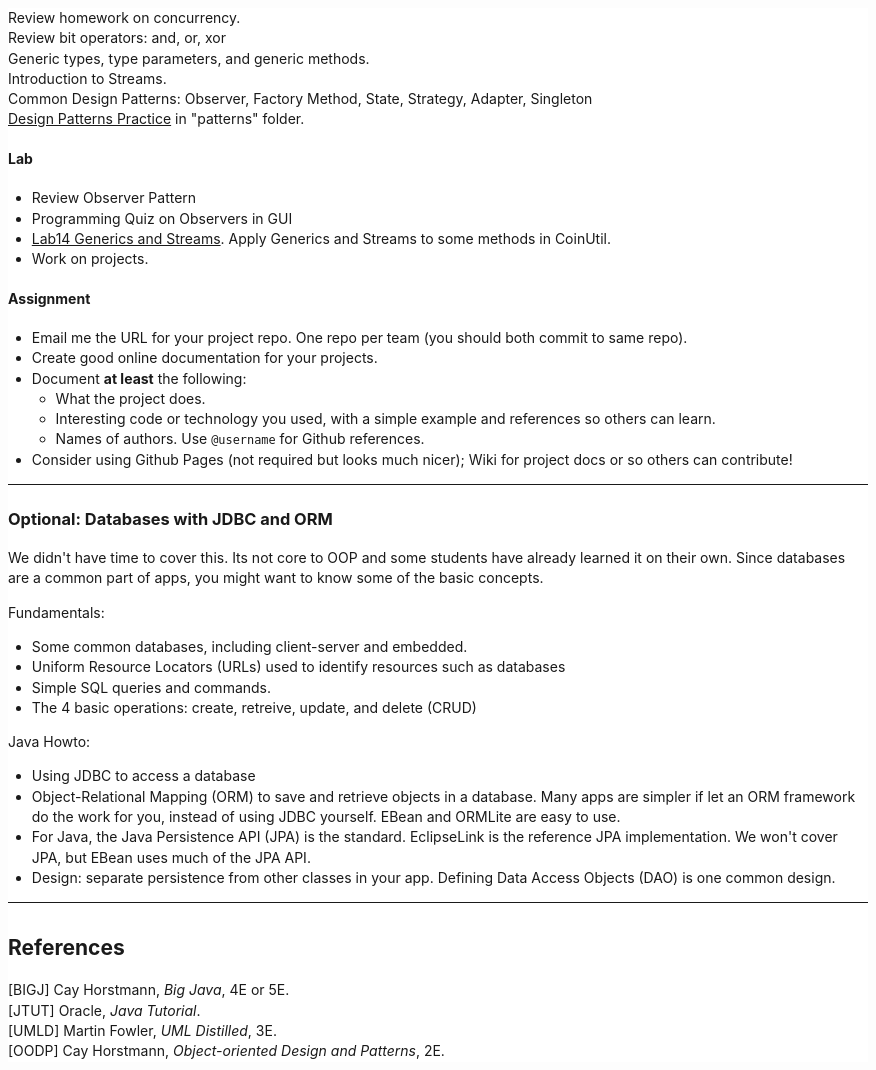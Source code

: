 Review homework on concurrency.  
Review bit operators: and, or, xor  
Generic types, type parameters, and generic methods.  
Introduction to Streams.  
Common Design Patterns: Observer, Factory Method, State, Strategy, Adapter, Singleton   
[Design Patterns Practice](https://skeoop.github.io/patterns/Patterns-Exercises.pdf) in "patterns" folder.

#### Lab
* Review Observer Pattern  
* Programming Quiz on Observers in GUI
* [Lab14 Generics and Streams](https://skeoop.github.io/week14/Lab14-Generics-and-Streams.pdf). Apply Generics and Streams to some methods in CoinUtil.
* Work on projects.

#### Assignment
* Email me the URL for your project repo.  One repo per team (you should both commit to same repo).
* Create good online documentation for your projects.
* Document **at least** the following:
    * What the project does.  
    * Interesting code or technology you used, with a simple example and references so others can learn.
    * Names of authors.  Use `@username` for Github references.
* Consider using  Github Pages (not required but looks much nicer); Wiki for project docs or so others can contribute!

---
### Optional: Databases with JDBC and ORM

We didn't have time to cover this. Its not core to OOP and some
students have already learned it on their own.
Since databases are a common part of apps, you might want to
know some of the basic concepts.

Fundamentals:

* Some common databases, including client-server and embedded.
* Uniform Resource Locators (URLs) used to identify resources such as databases
* Simple SQL queries and commands.
* The 4 basic operations: create, retreive, update, and delete (CRUD)

Java Howto:

* Using JDBC to access a database
* Object-Relational Mapping (ORM) to save and retrieve objects in a database. Many apps are simpler if let an ORM framework do the work for you, instead of using JDBC yourself.  EBean and ORMLite are easy to use. 
* For Java, the Java Persistence API (JPA) is the standard. EclipseLink is the reference JPA implementation. We won't cover JPA, but EBean uses much of the JPA API.
* Design: separate persistence from other classes in your app. Defining Data Access Objects (DAO) is one common design.

---

## References

[BIGJ] Cay Horstmann, *Big Java*, 4E or 5E.  
[JTUT] Oracle, *Java Tutorial*.   
[UMLD] Martin Fowler, *UML Distilled*, 3E.   
[OODP] Cay Horstmann, *Object-oriented Design and Patterns*, 2E.   
